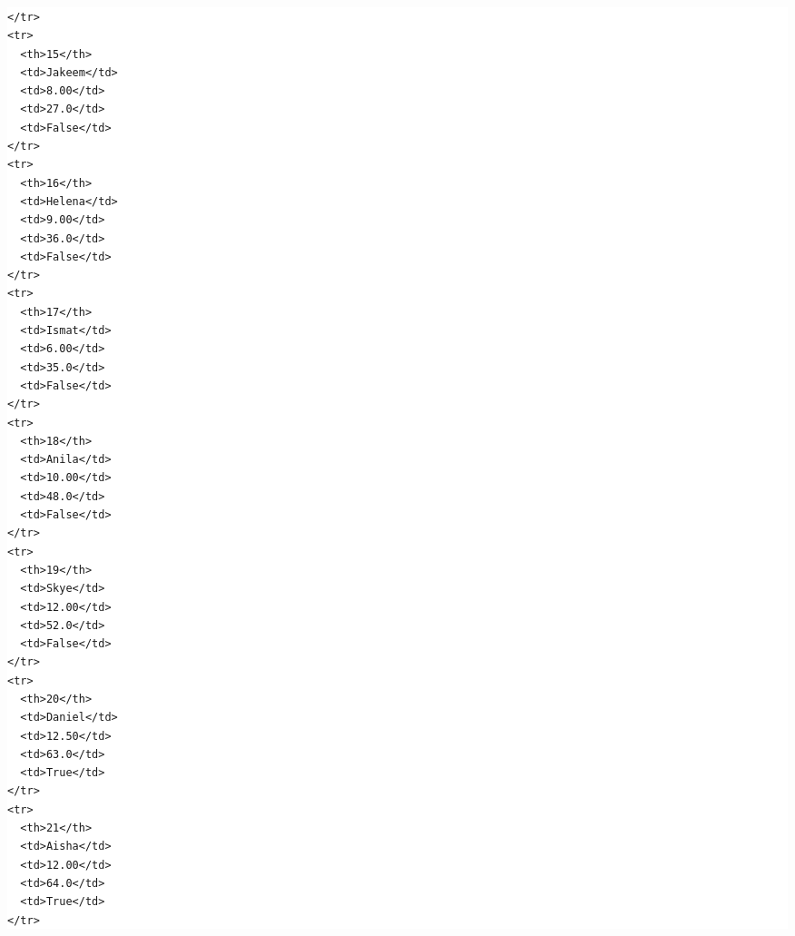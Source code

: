     </tr>
    <tr>
      <th>15</th>
      <td>Jakeem</td>
      <td>8.00</td>
      <td>27.0</td>
      <td>False</td>
    </tr>
    <tr>
      <th>16</th>
      <td>Helena</td>
      <td>9.00</td>
      <td>36.0</td>
      <td>False</td>
    </tr>
    <tr>
      <th>17</th>
      <td>Ismat</td>
      <td>6.00</td>
      <td>35.0</td>
      <td>False</td>
    </tr>
    <tr>
      <th>18</th>
      <td>Anila</td>
      <td>10.00</td>
      <td>48.0</td>
      <td>False</td>
    </tr>
    <tr>
      <th>19</th>
      <td>Skye</td>
      <td>12.00</td>
      <td>52.0</td>
      <td>False</td>
    </tr>
    <tr>
      <th>20</th>
      <td>Daniel</td>
      <td>12.50</td>
      <td>63.0</td>
      <td>True</td>
    </tr>
    <tr>
      <th>21</th>
      <td>Aisha</td>
      <td>12.00</td>
      <td>64.0</td>
      <td>True</td>
    </tr>
  </tbody>
</table>
</div>
